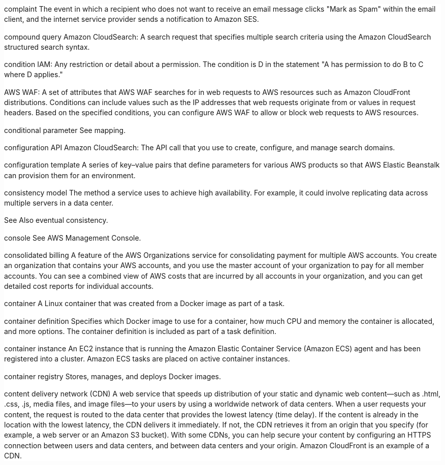 complaint
The event in which a recipient who does not want to receive an email message clicks "Mark as Spam" within the email client, and the internet service provider sends a notification to Amazon SES.

compound query
Amazon CloudSearch: A search request that specifies multiple search criteria using the Amazon CloudSearch structured search syntax.

condition
IAM: Any restriction or detail about a permission. The condition is D in the statement "A has permission to do B to C where D applies."

AWS WAF: A set of attributes that AWS WAF searches for in web requests to AWS resources such as Amazon CloudFront distributions. Conditions can include values such as the IP addresses that web requests originate from or values in request headers. Based on the specified conditions, you can configure AWS WAF to allow or block web requests to AWS resources.

conditional parameter
See mapping.

configuration API
Amazon CloudSearch: The API call that you use to create, configure, and manage search domains.

configuration template
A series of key–value pairs that define parameters for various AWS products so that AWS Elastic Beanstalk can provision them for an environment.

consistency model
The method a service uses to achieve high availability. For example, it could involve replicating data across multiple servers in a data center.

See Also eventual consistency.

console
See AWS Management Console.

consolidated billing
A feature of the AWS Organizations service for consolidating payment for multiple AWS accounts. You create an organization that contains your AWS accounts, and you use the master account of your organization to pay for all member accounts. You can see a combined view of AWS costs that are incurred by all accounts in your organization, and you can get detailed cost reports for individual accounts.

container
A Linux container that was created from a Docker image as part of a task.

container definition
Specifies which Docker image to use for a container, how much CPU and memory the container is allocated, and more options. The container definition is included as part of a task definition.

container instance
An EC2 instance that is running the Amazon Elastic Container Service (Amazon ECS) agent and has been registered into a cluster. Amazon ECS tasks are placed on active container instances.

container registry
Stores, manages, and deploys Docker images.

content delivery network (CDN)
A web service that speeds up distribution of your static and dynamic web content—such as .html, .css, .js, media files, and image files—to your users by using a worldwide network of data centers. When a user requests your content, the request is routed to the data center that provides the lowest latency (time delay). If the content is already in the location with the lowest latency, the CDN delivers it immediately. If not, the CDN retrieves it from an origin that you specify (for example, a web server or an Amazon S3 bucket). With some CDNs, you can help secure your content by configuring an HTTPS connection between users and data centers, and between data centers and your origin. Amazon CloudFront is an example of a CDN.
